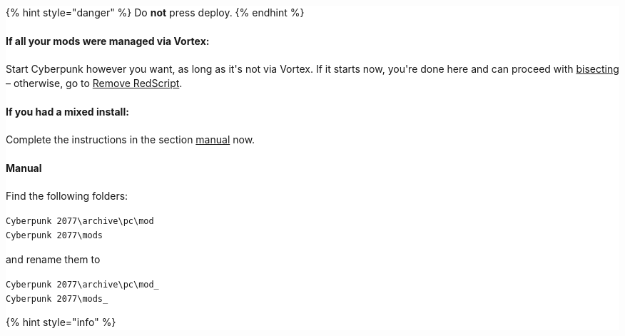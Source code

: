 {% hint style="danger" %}
Do **not** press deploy.&#x20;
{% endhint %}

#### If all your mods were managed via Vortex:

Start Cyberpunk however you want, as long as it's not via Vortex. If it starts now, you're done here and can proceed with [bisecting](./#finding-the-broken-mod-bisecting) – otherwise, go to [Remove RedScript](./#step-4-remove-redscript).

#### If you had a mixed install:&#x20;

Complete the instructions in the section [manual](./#manual) now.

#### Manual

Find the following folders:

```
Cyberpunk 2077\archive\pc\mod
Cyberpunk 2077\mods
```

and rename them to&#x20;

```
Cyberpunk 2077\archive\pc\mod_
Cyberpunk 2077\mods_
```

{% hint style="info" %}
